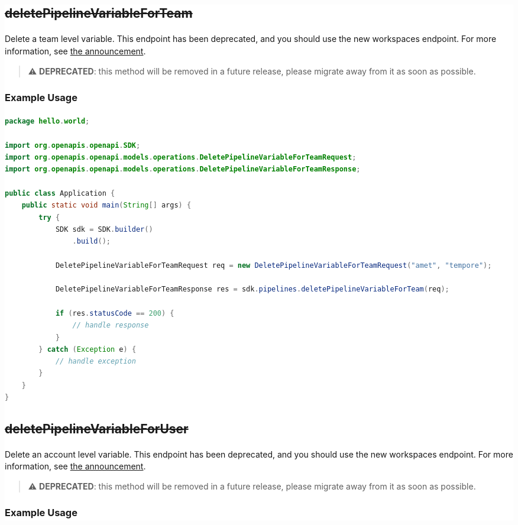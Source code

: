 ## ~~deletePipelineVariableForTeam~~

Delete a team level variable.
This endpoint has been deprecated, and you should use the new workspaces endpoint. For more information, see [the announcement](https://developer.atlassian.com/cloud/bitbucket/bitbucket-api-teams-deprecation/).

> :warning: **DEPRECATED**: this method will be removed in a future release, please migrate away from it as soon as possible.

### Example Usage

```java
package hello.world;

import org.openapis.openapi.SDK;
import org.openapis.openapi.models.operations.DeletePipelineVariableForTeamRequest;
import org.openapis.openapi.models.operations.DeletePipelineVariableForTeamResponse;

public class Application {
    public static void main(String[] args) {
        try {
            SDK sdk = SDK.builder()
                .build();

            DeletePipelineVariableForTeamRequest req = new DeletePipelineVariableForTeamRequest("amet", "tempore");            

            DeletePipelineVariableForTeamResponse res = sdk.pipelines.deletePipelineVariableForTeam(req);

            if (res.statusCode == 200) {
                // handle response
            }
        } catch (Exception e) {
            // handle exception
        }
    }
}
```

## ~~deletePipelineVariableForUser~~

Delete an account level variable.
This endpoint has been deprecated, and you should use the new workspaces endpoint. For more information, see [the announcement](https://developer.atlassian.com/cloud/bitbucket/bitbucket-api-teams-deprecation/).

> :warning: **DEPRECATED**: this method will be removed in a future release, please migrate away from it as soon as possible.

### Example Usage
